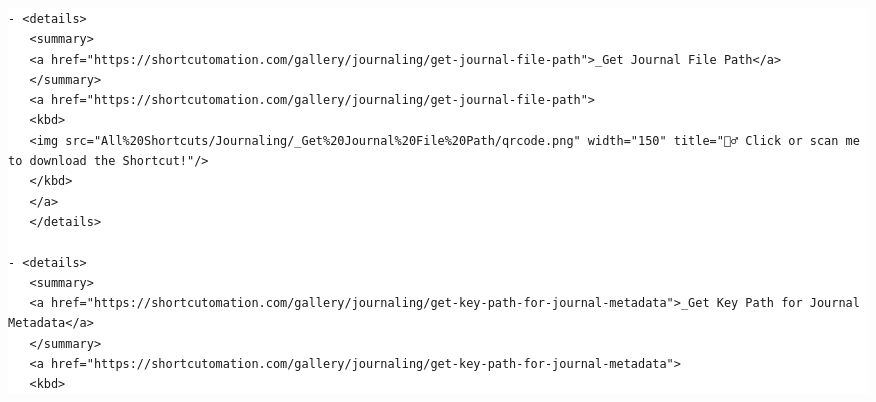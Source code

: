     - <details>
       <summary>
       <a href="https://shortcutomation.com/gallery/journaling/get-journal-file-path">_Get Journal File Path</a>
       </summary>
       <a href="https://shortcutomation.com/gallery/journaling/get-journal-file-path">
       <kbd>
       <img src="All%20Shortcuts/Journaling/_Get%20Journal%20File%20Path/qrcode.png" width="150" title="💁‍♂️ Click or scan me to download the Shortcut!"/>
       </kbd>
       </a>
       </details>

    - <details>
       <summary>
       <a href="https://shortcutomation.com/gallery/journaling/get-key-path-for-journal-metadata">_Get Key Path for Journal Metadata</a>
       </summary>
       <a href="https://shortcutomation.com/gallery/journaling/get-key-path-for-journal-metadata">
       <kbd>
